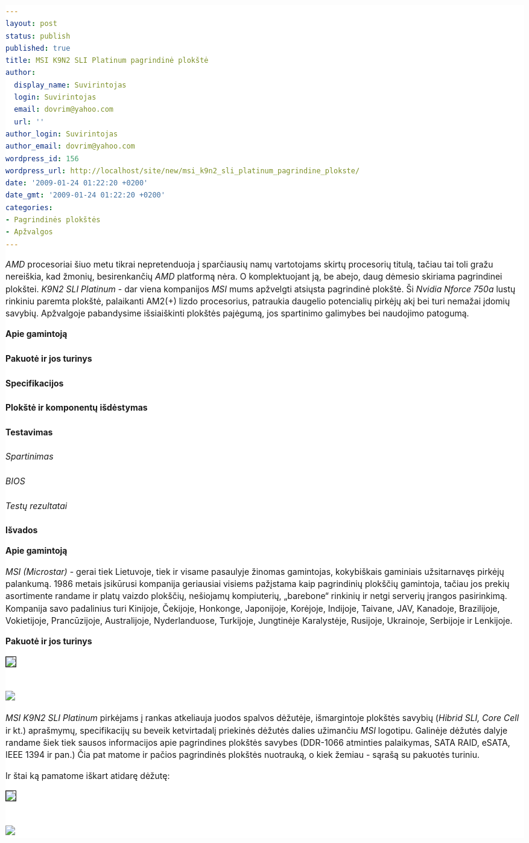 ```yaml
---
layout: post
status: publish
published: true
title: MSI K9N2 SLI Platinum pagrindinė plokštė
author:
  display_name: Suvirintojas
  login: Suvirintojas
  email: dovrim@yahoo.com
  url: ''
author_login: Suvirintojas
author_email: dovrim@yahoo.com
wordpress_id: 156
wordpress_url: http://localhost/site/new/msi_k9n2_sli_platinum_pagrindine_plokste/
date: '2009-01-24 01:22:20 +0200'
date_gmt: '2009-01-24 01:22:20 +0200'
categories:
- Pagrindinės plokštės
- Apžvalgos
---
```

<p><i>AMD</i> procesoriai šiuo metu tikrai nepretenduoja į sparčiausių namų vartotojams skirtų procesorių titulą, tačiau tai toli gražu nereiškia, kad žmonių, besirenkančių <i>AMD</i> platformą nėra. O komplektuojant ją, be abejo, daug dėmesio skiriama pagrindinei plokštei. <i>K9N2 SLI Platinum</i> - dar viena kompanijos <i>MSI</i> mums apžvelgti atsiųsta pagrindinė plokštė. Ši  <i>Nvidia Nforce 750a</i> lustų rinkiniu paremta plokštė, palaikanti AM2(+) lizdo procesorius, patraukia daugelio potencialių pirkėjų akį bei turi nemažai įdomių savybių. Apžvalgoje pabandysime išsiaiškinti plokštės pajėgumą, jos spartinimo galimybes bei naudojimo patogumą.</p>
<p><b>Apie gamintoją</b><br />
<br /><b>Pakuotė ir jos turinys</b><br />
<br /><b>Specifikacijos</b><br />
<br /><b>Plokštė ir komponentų išdėstymas</b><br />
<br /><b>Testavimas</b><br />
<br />   <i>Spartinimas</i><br />
<br />   <i>BIOS</i><br />
<br />   <i>Testų rezultatai</i><br />
<br /><b>Išvados</b></p>
<p><b>Apie gamintoją</b></p>
<p><i>MSI (Microstar)</i> - gerai tiek Lietuvoje, tiek ir visame pasaulyje žinomas gamintojas, kokybiškais gaminiais užsitarnavęs pirkėjų palankumą. 1986 metais įsikūrusi kompanija geriausiai visiems pažįstama kaip pagrindinių plokščių gamintoja, tačiau jos prekių asortimente randame ir platų vaizdo plokščių, nešiojamų kompiuterių, „barebone“ rinkinių ir netgi serverių įrangos pasirinkimą. Kompanija savo padalinius turi Kinijoje, Čekijoje, Honkonge, Japonijoje, Korėjoje, Indijoje, Taivane, JAV, Kanadoje, Brazilijoje, Vokietijoje, Prancūzijoje, Australijoje, Nyderlanduose, Turkijoje, Jungtinėje Karalystėje, Rusijoje, Ukrainoje, Serbijoje ir Lenkijoje.</p>
<p><b>Pakuotė ir jos turinys</b></p>
<p><a class="ns" href="http://svarke.technews.lt/K9N2/MOBO/4.jpg">
<div class="imgright"><img src="http://svarke.technews.lt/K9N2/ms/4.jpg" border="1" /></div>
<p></a><a class="ns" href="http://svarke.technews.lt/K9N2/MOBO/3.JPG"><br /><img src="http://svarke.technews.lt/K9N2/ms/3.jpg" /><br /></a></p>
<p><i>MSI K9N2 SLI Platinum</i> pirkėjams į rankas atkeliauja juodos spalvos dėžutėje, išmargintoje plokštės savybių (<i>Hibrid SLI, Core Cell</i> ir kt.) aprašmymų, specifikacijų su beveik ketvirtadalį priekinės dėžutės dalies užimančiu <i>MSI</i> logotipu. Galinėje dėžutės dalyje randame šiek tiek sausos informacijos apie pagrindines plokštės savybes (DDR-1066 atminties palaikymas, SATA RAID, eSATA, IEEE 1394 ir pan.) Čia pat matome ir pačios pagrindinės plokštės nuotrauką, o kiek žemiau - sąrašą su pakuotės turiniu.</p>
<p>Ir štai ką pamatome iškart atidarę dėžutę:</p>
<p><a class="ns" href="http://svarke.technews.lt/K9N2/MOBO/6.jpg">
<div class="imgright"><img src="http://svarke.technews.lt/K9N2/ms/6.jpg" border="1" /></div>
<p></a><a class="ns" href="http://svarke.technews.lt/K9N2/MOBO/5.jpg"><br /><img src="http://svarke.technews.lt/K9N2/ms/5.jpg" /><br /></a></p>